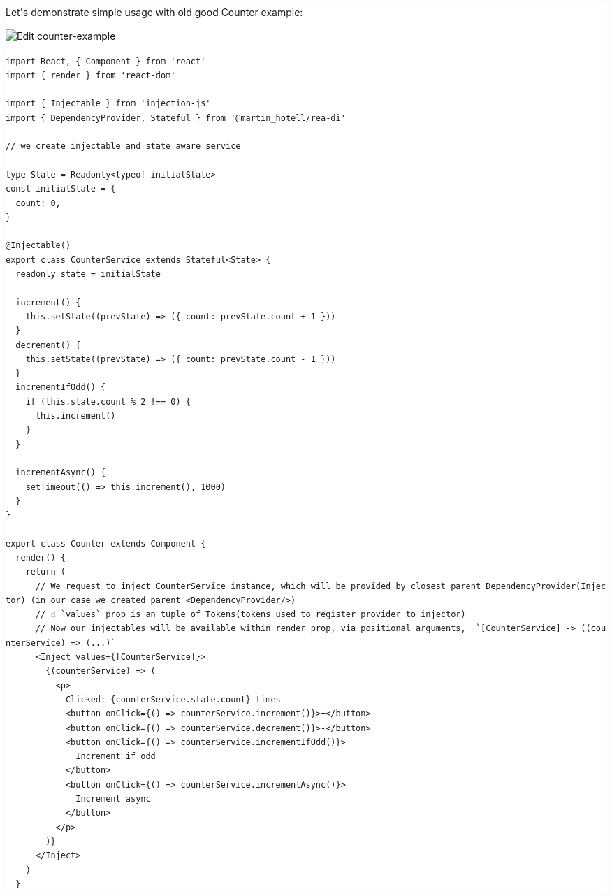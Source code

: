 Let's demonstrate simple usage with old good Counter example:

[![Edit counter-example](https://codesandbox.io/static/img/play-codesandbox.svg)](https://codesandbox.io/s/github/Hotell/rea-di/tree/master/examples/counter)

```tsx
import React, { Component } from 'react'
import { render } from 'react-dom'

import { Injectable } from 'injection-js'
import { DependencyProvider, Stateful } from '@martin_hotell/rea-di'

// we create injectable and state aware service

type State = Readonly<typeof initialState>
const initialState = {
  count: 0,
}

@Injectable()
export class CounterService extends Stateful<State> {
  readonly state = initialState

  increment() {
    this.setState((prevState) => ({ count: prevState.count + 1 }))
  }
  decrement() {
    this.setState((prevState) => ({ count: prevState.count - 1 }))
  }
  incrementIfOdd() {
    if (this.state.count % 2 !== 0) {
      this.increment()
    }
  }

  incrementAsync() {
    setTimeout(() => this.increment(), 1000)
  }
}

export class Counter extends Component {
  render() {
    return (
      // We request to inject CounterService instance, which will be provided by closest parent DependencyProvider(Injector) (in our case we created parent <DependencyProvider/>)
      // ☝️ `values` prop is an tuple of Tokens(tokens used to register provider to injector)
      // Now our injectables will be available within render prop, via positional arguments,  `[CounterService] -> ((counterService) => (...)`
      <Inject values={[CounterService]}>
        {(counterService) => (
          <p>
            Clicked: {counterService.state.count} times
            <button onClick={() => counterService.increment()}>+</button>
            <button onClick={() => counterService.decrement()}>-</button>
            <button onClick={() => counterService.incrementIfOdd()}>
              Increment if odd
            </button>
            <button onClick={() => counterService.incrementAsync()}>
              Increment async
            </button>
          </p>
        )}
      </Inject>
    )
  }
```
